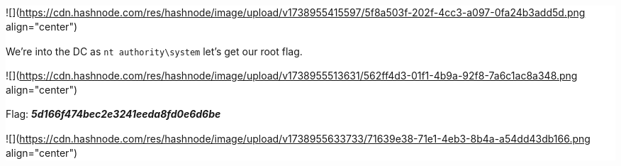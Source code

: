 ![](https://cdn.hashnode.com/res/hashnode/image/upload/v1738955415597/5f8a503f-202f-4cc3-a097-0fa24b3add5d.png align="center")

We’re into the DC as `nt authority\system` let’s get our root flag.

![](https://cdn.hashnode.com/res/hashnode/image/upload/v1738955513631/562ff4d3-01f1-4b9a-92f8-7a6c1ac8a348.png align="center")

Flag: ***5d166f474bec2e3241eeda8fd0e6d6be***

![](https://cdn.hashnode.com/res/hashnode/image/upload/v1738955633733/71639e38-71e1-4eb3-8b4a-a54dd43db166.png align="center")